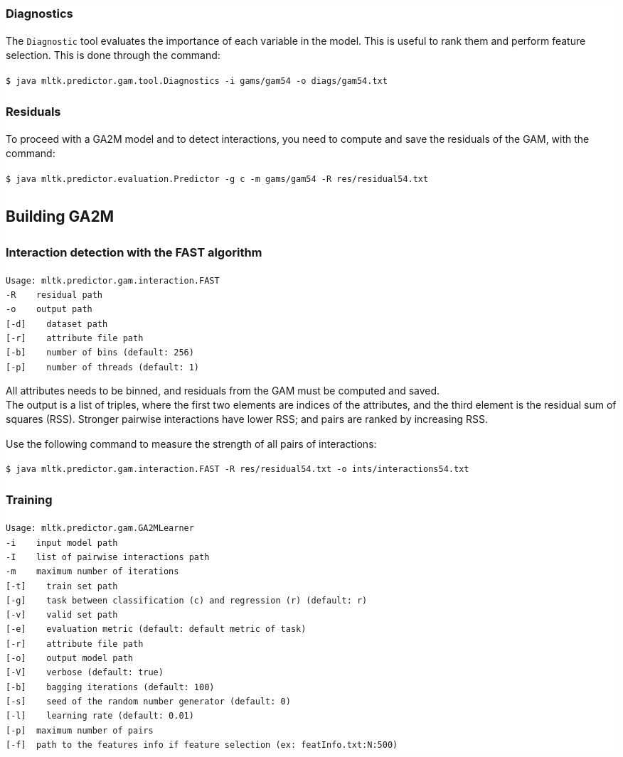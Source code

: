 
### Diagnostics
The `Diagnostic` tool evaluates the importance of each variable in the model. This is useful to rank them and perform feature selection. This is done through the command:
```
$ java mltk.predictor.gam.tool.Diagnostics -i gams/gam54 -o diags/gam54.txt
```

### Residuals
To proceed with a GA2M model and to detect interactions, you need to compute and save the residuals of the GAM, with the command:

```
$ java mltk.predictor.evaluation.Predictor -g c -m gams/gam54 -R res/residual54.txt
```


## Building GA2M

### Interaction detection with the FAST algorithm

```
Usage: mltk.predictor.gam.interaction.FAST
-R	  residual path
-o	  output path
[-d]	dataset path
[-r]	attribute file path
[-b]	number of bins (default: 256)
[-p]	number of threads (default: 1)
```
All attributes needs to be binned, and residuals from the GAM must be computed and saved.  
The output is a list of triples, where the first two elements are indices of the attributes, and the third element is the residual sum of squares (RSS). Stronger pairwise interactions have lower RSS; and pairs are ranked by increasing RSS.

Use the following command to measure the strength of all pairs of interactions:
```
$ java mltk.predictor.gam.interaction.FAST -R res/residual54.txt -o ints/interactions54.txt
```

### Training

```
Usage: mltk.predictor.gam.GA2MLearner
-i	  input model path
-I	  list of pairwise interactions path
-m	  maximum number of iterations
[-t]	train set path
[-g]	task between classification (c) and regression (r) (default: r)
[-v]	valid set path
[-e]	evaluation metric (default: default metric of task)
[-r]	attribute file path
[-o]	output model path
[-V]	verbose (default: true)
[-b]	bagging iterations (default: 100)
[-s]	seed of the random number generator (default: 0)
[-l]	learning rate (default: 0.01)
[-p]  maximum number of pairs
[-f]  path to the features info if feature selection (ex: featInfo.txt:N:500)
```
